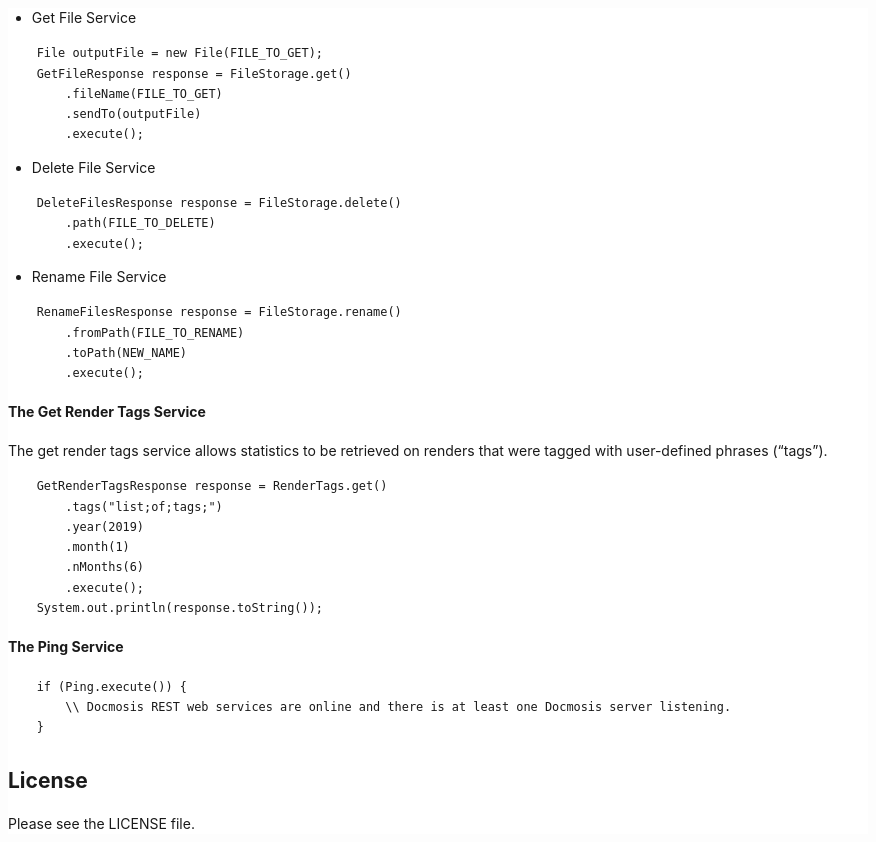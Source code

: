 - Get File Service

```
	File outputFile = new File(FILE_TO_GET);
	GetFileResponse response = FileStorage.get()
		.fileName(FILE_TO_GET)
		.sendTo(outputFile)
		.execute();
```

- Delete File Service

```
	DeleteFilesResponse response = FileStorage.delete()
		.path(FILE_TO_DELETE)
		.execute();
```

- Rename File Service

```
	RenameFilesResponse response = FileStorage.rename()
		.fromPath(FILE_TO_RENAME)
		.toPath(NEW_NAME)
		.execute();
```

#### The Get Render Tags Service
The get render tags service allows statistics to be retrieved on renders that were tagged with user-defined phrases (“tags”).

```
	GetRenderTagsResponse response = RenderTags.get()
		.tags("list;of;tags;")
		.year(2019)
		.month(1)
		.nMonths(6)
		.execute();
	System.out.println(response.toString());
```

#### The Ping Service

```
	if (Ping.execute()) {
		\\ Docmosis REST web services are online and there is at least one Docmosis server listening.
	}
```

## License

Please see the LICENSE file.
